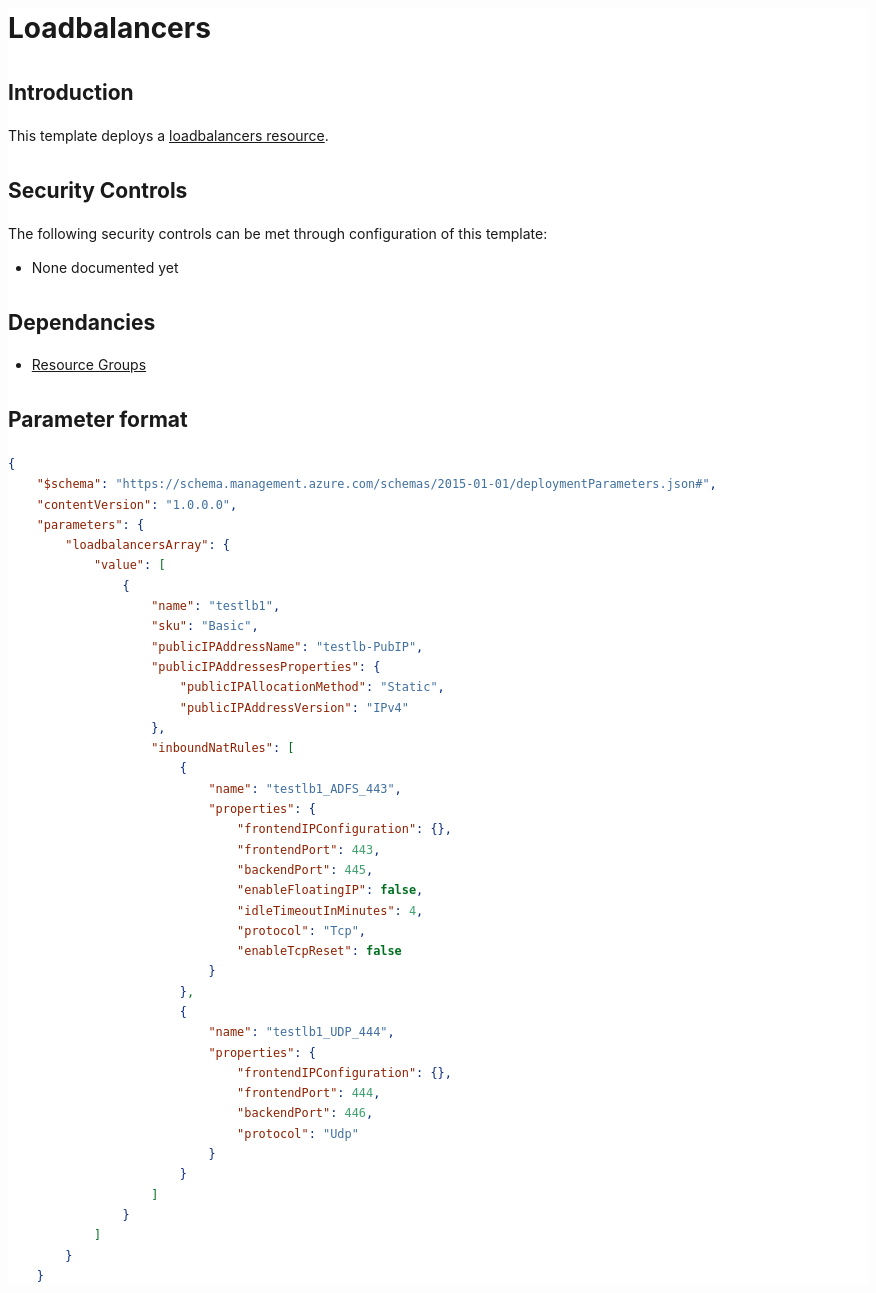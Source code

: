 # Loadbalancers

## Introduction

This template deploys a [loadbalancers resource](https://docs.microsoft.com/en-us/azure/templates/microsoft.network/2018-11-01/loadbalancers).

## Security Controls

The following security controls can be met through configuration of this template:

* None documented yet

## Dependancies

* [Resource Groups](https://github.com/canada-ca/accelerators_accelerateurs-azure/blob/master/Templates/arm/resourcegroups/latest/readme.md)

## Parameter format

```json
{
    "$schema": "https://schema.management.azure.com/schemas/2015-01-01/deploymentParameters.json#",
    "contentVersion": "1.0.0.0",
    "parameters": {
        "loadbalancersArray": {
            "value": [
                {
                    "name": "testlb1",
                    "sku": "Basic",
                    "publicIPAddressName": "testlb-PubIP",
                    "publicIPAddressesProperties": {
                        "publicIPAllocationMethod": "Static",
                        "publicIPAddressVersion": "IPv4"
                    },
                    "inboundNatRules": [
                        {
                            "name": "testlb1_ADFS_443",
                            "properties": {
                                "frontendIPConfiguration": {},
                                "frontendPort": 443,
                                "backendPort": 445,
                                "enableFloatingIP": false,
                                "idleTimeoutInMinutes": 4,
                                "protocol": "Tcp",
                                "enableTcpReset": false
                            }
                        },
                        {
                            "name": "testlb1_UDP_444",
                            "properties": {
                                "frontendIPConfiguration": {},
                                "frontendPort": 444,
                                "backendPort": 446,
                                "protocol": "Udp"
                            }
                        }
                    ]
                }
            ]
        }
    }
```